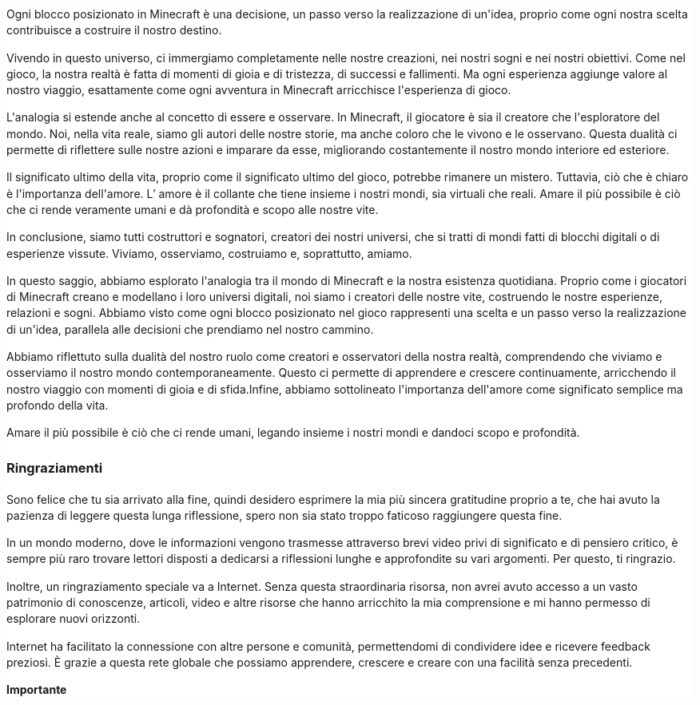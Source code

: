Ogni blocco posizionato in Minecraft è una decisione, un passo verso la realizzazione di un'idea, proprio come ogni nostra scelta contribuisce a costruire il nostro destino.

Vivendo in questo universo, ci immergiamo completamente nelle nostre creazioni, nei nostri sogni e nei nostri obiettivi. Come nel gioco, la nostra realtà è fatta di momenti di gioia e di tristezza, di successi e fallimenti. Ma ogni esperienza aggiunge valore al nostro viaggio, esattamente come ogni avventura in Minecraft arricchisce l'esperienza di gioco.

L'analogia si estende anche al concetto di essere e osservare. In Minecraft, il giocatore è sia il creatore che l'esploratore del mondo. Noi, nella vita reale, siamo gli autori delle nostre storie, ma anche coloro che le vivono e le osservano. Questa dualità ci permette di riflettere sulle nostre azioni e imparare da esse, migliorando costantemente il nostro mondo interiore ed esteriore.

Il significato ultimo della vita, proprio come il significato ultimo del gioco, potrebbe rimanere un mistero. Tuttavia, ciò che è chiaro è l'importanza dell'amore.
L’ amore è il collante che tiene insieme i nostri mondi, sia virtuali che reali.
Amare il più possibile è ciò che ci rende veramente umani e dà profondità e scopo alle nostre vite.

In conclusione, siamo tutti costruttori e sognatori, creatori dei nostri universi, che si tratti di mondi fatti di blocchi digitali o di esperienze vissute. Viviamo, osserviamo, costruiamo e, soprattutto, amiamo. 

In questo saggio, abbiamo esplorato l'analogia tra il mondo di Minecraft e la nostra esistenza quotidiana. Proprio come i giocatori di Minecraft creano e modellano i loro universi digitali, noi siamo i creatori delle nostre vite, costruendo le nostre esperienze, relazioni e sogni. Abbiamo visto come ogni blocco posizionato nel gioco rappresenti una scelta e un passo verso la realizzazione di un'idea, parallela alle decisioni che prendiamo nel nostro cammino.

Abbiamo riflettuto sulla dualità del nostro ruolo come creatori e osservatori della nostra realtà, comprendendo che viviamo e osserviamo il nostro mondo contemporaneamente. Questo ci permette di apprendere e crescere continuamente, arricchendo il nostro viaggio con momenti di gioia e di sfida.Infine, abbiamo sottolineato l'importanza dell'amore come significato semplice ma profondo della vita. 

Amare il più possibile è ciò che ci rende umani, legando insieme i nostri mondi e dandoci scopo e profondità.


### **Ringraziamenti**

Sono felice che tu sia arrivato alla fine, quindi desidero esprimere la mia più sincera gratitudine proprio a te, che hai avuto la pazienza di leggere questa lunga riflessione, spero non sia stato troppo faticoso raggiungere questa fine.

In un mondo moderno, dove le informazioni vengono trasmesse attraverso brevi video privi di significato e di pensiero critico, è sempre più raro trovare lettori disposti a dedicarsi a riflessioni lunghe e approfondite su vari argomenti. Per questo, ti ringrazio.

Inoltre, un ringraziamento speciale va a Internet. Senza questa straordinaria risorsa, non avrei avuto accesso a un vasto patrimonio di conoscenze, articoli, video e altre risorse che hanno arricchito la mia comprensione e mi hanno permesso di esplorare nuovi orizzonti.

Internet ha facilitato la connessione con altre persone e comunità, permettendomi di condividere idee e ricevere feedback preziosi. È grazie a questa rete globale che possiamo apprendere, crescere e creare con una facilità senza precedenti.


**Importante**
